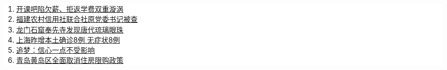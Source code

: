 1. [开课吧陷欠薪、拒返学费双重漩涡](https://www.toutiao.com/amos_land_page/?category_name=topic_innerflow&event_type=hot_board&log_pb=%7B%22category_name%22%3A%22topic_innerflow%22%2C%22cluster_type%22%3A%221%22%2C%22enter_from%22%3A%22click_category%22%2C%22entrance_hotspot%22%3A%22outside%22%2C%22event_type%22%3A%22hot_board%22%2C%22hot_board_cluster_id%22%3A%227104602893587578912%22%2C%22hot_board_impr_id%22%3A%22202206030900430102121940310F32FE48%22%2C%22jump_page%22%3A%22hot_board_page%22%2C%22location%22%3A%22news_hot_card%22%2C%22page_location%22%3A%22hot_board_page%22%2C%22rank%22%3A%2250%22%2C%22source%22%3A%22trending_tab%22%2C%22style_id%22%3A%2240132%22%2C%22title%22%3A%22%E5%BC%80%E8%AF%BE%E5%90%A7%E9%99%B7%E6%AC%A0%E8%96%AA%E3%80%81%E6%8B%92%E8%BF%94%E5%AD%A6%E8%B4%B9%E5%8F%8C%E9%87%8D%E6%BC%A9%E6%B6%A1%22%7D&rank=50&style_id=40132&topic_id=7104602893587578912)
1. [福建农村信用社联合社原党委书记被查](https://www.toutiao.com/amos_land_page/?category_name=topic_innerflow&event_type=hot_board&log_pb=%7B%22category_name%22%3A%22topic_innerflow%22%2C%22cluster_type%22%3A%226%22%2C%22enter_from%22%3A%22click_category%22%2C%22entrance_hotspot%22%3A%22outside%22%2C%22event_type%22%3A%22hot_board%22%2C%22hot_board_cluster_id%22%3A%227104629373239558185%22%2C%22hot_board_impr_id%22%3A%222022060312382701015016304911F11EAD%22%2C%22jump_page%22%3A%22hot_board_page%22%2C%22location%22%3A%22news_hot_card%22%2C%22page_location%22%3A%22hot_board_page%22%2C%22rank%22%3A%2249%22%2C%22source%22%3A%22trending_tab%22%2C%22style_id%22%3A%2240132%22%2C%22title%22%3A%22%E7%A6%8F%E5%BB%BA%E5%86%9C%E6%9D%91%E4%BF%A1%E7%94%A8%E7%A4%BE%E8%81%94%E5%90%88%E7%A4%BE%E5%8E%9F%E5%85%9A%E5%A7%94%E4%B9%A6%E8%AE%B0%E8%A2%AB%E6%9F%A5%22%7D&rank=49&style_id=40132&topic_id=7104629373239558185)
1. [龙门石窟奉先寺发现唐代琉璃眼珠](https://www.toutiao.com/amos_land_page/?category_name=topic_innerflow&event_type=hot_board&log_pb=%7B%22category_name%22%3A%22topic_innerflow%22%2C%22cluster_type%22%3A%224%22%2C%22enter_from%22%3A%22click_category%22%2C%22entrance_hotspot%22%3A%22outside%22%2C%22event_type%22%3A%22hot_board%22%2C%22hot_board_cluster_id%22%3A%227104253194183639074%22%2C%22hot_board_impr_id%22%3A%22202206031000400101510801971FE22AE3%22%2C%22jump_page%22%3A%22hot_board_page%22%2C%22location%22%3A%22news_hot_card%22%2C%22page_location%22%3A%22hot_board_page%22%2C%22rank%22%3A%2249%22%2C%22source%22%3A%22trending_tab%22%2C%22style_id%22%3A%2240132%22%2C%22title%22%3A%22%E9%BE%99%E9%97%A8%E7%9F%B3%E7%AA%9F%E5%A5%89%E5%85%88%E5%AF%BA%E5%8F%91%E7%8E%B0%E5%94%90%E4%BB%A3%E7%90%89%E7%92%83%E7%9C%BC%E7%8F%A0%22%7D&rank=49&style_id=40132&topic_id=7104253194183639074)
1. [上海昨增本土确诊8例 无症状8例](https://www.toutiao.com/amos_land_page/?category_name=topic_innerflow&event_type=hot_board&log_pb=%7B%22category_name%22%3A%22topic_innerflow%22%2C%22cluster_type%22%3A%222%22%2C%22enter_from%22%3A%22click_category%22%2C%22entrance_hotspot%22%3A%22outside%22%2C%22event_type%22%3A%22hot_board%22%2C%22hot_board_cluster_id%22%3A%227104797863237914119%22%2C%22hot_board_impr_id%22%3A%22202206030900430102121940310F32FE48%22%2C%22jump_page%22%3A%22hot_board_page%22%2C%22location%22%3A%22news_hot_card%22%2C%22page_location%22%3A%22hot_board_page%22%2C%22rank%22%3A%222%22%2C%22source%22%3A%22trending_tab%22%2C%22style_id%22%3A%2240132%22%2C%22title%22%3A%22%E4%B8%8A%E6%B5%B7%E6%98%A8%E5%A2%9E%E6%9C%AC%E5%9C%9F%E7%A1%AE%E8%AF%8A8%E4%BE%8B+%E6%97%A0%E7%97%87%E7%8A%B68%E4%BE%8B%22%7D&rank=2&style_id=40132&topic_id=7104797863237914119)
1. [追梦：信心一点不受影响](https://www.toutiao.com/amos_land_page/?category_name=topic_innerflow&event_type=hot_board&log_pb=%7B%22category_name%22%3A%22topic_innerflow%22%2C%22cluster_type%22%3A%225%22%2C%22enter_from%22%3A%22click_category%22%2C%22entrance_hotspot%22%3A%22outside%22%2C%22event_type%22%3A%22hot_board%22%2C%22hot_board_cluster_id%22%3A%227104865808542600716%22%2C%22hot_board_impr_id%22%3A%222022060315225901013303808520B5821A%22%2C%22jump_page%22%3A%22hot_board_page%22%2C%22location%22%3A%22news_hot_card%22%2C%22page_location%22%3A%22hot_board_page%22%2C%22rank%22%3A%2248%22%2C%22source%22%3A%22trending_tab%22%2C%22style_id%22%3A%2240132%22%2C%22title%22%3A%22%E8%BF%BD%E6%A2%A6%EF%BC%9A%E4%BF%A1%E5%BF%83%E4%B8%80%E7%82%B9%E4%B8%8D%E5%8F%97%E5%BD%B1%E5%93%8D%22%7D&rank=48&style_id=40132&topic_id=7104865808542600716)
1. [青岛黄岛区全面取消住房限购政策](https://www.toutiao.com/amos_land_page/?category_name=topic_innerflow&event_type=hot_board&log_pb=%7B%22category_name%22%3A%22topic_innerflow%22%2C%22cluster_type%22%3A%226%22%2C%22enter_from%22%3A%22click_category%22%2C%22entrance_hotspot%22%3A%22outside%22%2C%22event_type%22%3A%22hot_board%22%2C%22hot_board_cluster_id%22%3A%227104686386267029512%22%2C%22hot_board_impr_id%22%3A%222022060309435901012910016516682D51%22%2C%22jump_page%22%3A%22hot_board_page%22%2C%22location%22%3A%22news_hot_card%22%2C%22page_location%22%3A%22hot_board_page%22%2C%22rank%22%3A%2226%22%2C%22source%22%3A%22trending_tab%22%2C%22style_id%22%3A%2240132%22%2C%22title%22%3A%22%E9%9D%92%E5%B2%9B%E9%BB%84%E5%B2%9B%E5%8C%BA%E5%85%A8%E9%9D%A2%E5%8F%96%E6%B6%88%E4%BD%8F%E6%88%BF%E9%99%90%E8%B4%AD%E6%94%BF%E7%AD%96%22%7D&rank=26&style_id=40132&topic_id=7104686386267029512)